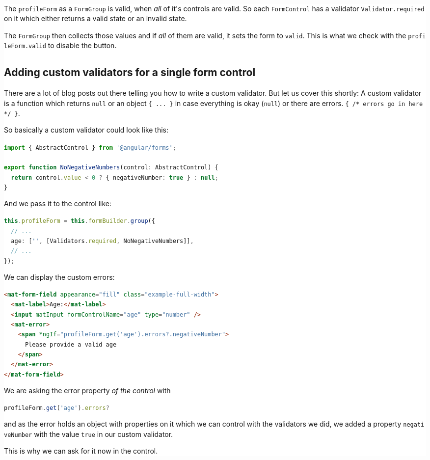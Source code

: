 The `profileForm` as a `FormGroup` is valid, when _all_ of it's controls are valid. So each `FormControl` has a validator `Validator.required` on it which either returns a valid state or an invalid state.

The `FormGroup` then collects those values and if _all_ of them are valid, it sets the form to `valid`. This is what we check with the `profileForm.valid` to disable the button.

## Adding custom validators for a single form control

There are a lot of blog posts out there telling you how to write a custom validator. But let us cover this shortly: A custom validator is a function which returns `null` or an object `{ ... }` in case everything is okay (`null`) or there are errors. `{ /* errors go in here */ }`.

So basically a custom validator could look like this:

```ts
import { AbstractControl } from '@angular/forms';

export function NoNegativeNumbers(control: AbstractControl) {
  return control.value < 0 ? { negativeNumber: true } : null;
}
```

And we pass it to the control like:

```ts
this.profileForm = this.formBuilder.group({
  // ...
  age: ['', [Validators.required, NoNegativeNumbers]],
  // ...
});
```

We can display the custom errors:

```html
<mat-form-field appearance="fill" class="example-full-width">
  <mat-label>Age:</mat-label>
  <input matInput formControlName="age" type="number" />
  <mat-error>
    <span *ngIf="profileForm.get('age').errors?.negativeNumber">
      Please provide a valid age
    </span>
  </mat-error>
</mat-form-field>
```

We are asking the error property _of the control_ with

```ts
profileForm.get('age').errors?
```

and as the error holds an object with properties on it which we can control with the validators we did, we added a property `negativeNumber` with the value `true` in our custom validator.

This is why we can ask for it now in the control.
